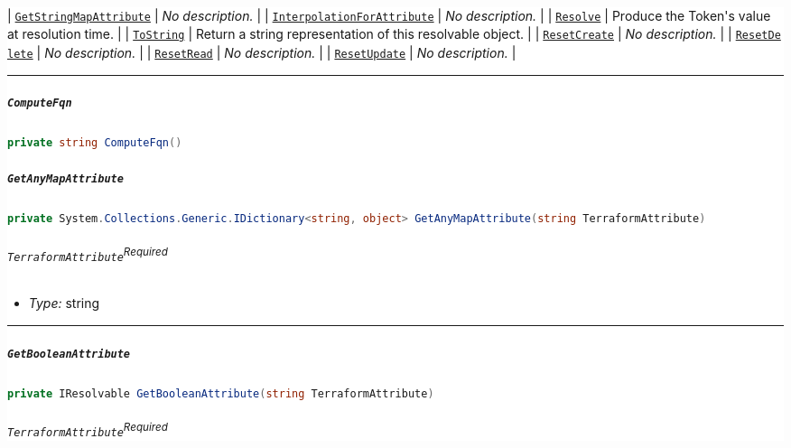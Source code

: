 | <code><a href="#@cdktf/provider-azurerm.dataProtectionBackupInstanceDisk.DataProtectionBackupInstanceDiskTimeoutsOutputReference.getStringMapAttribute">GetStringMapAttribute</a></code> | *No description.* |
| <code><a href="#@cdktf/provider-azurerm.dataProtectionBackupInstanceDisk.DataProtectionBackupInstanceDiskTimeoutsOutputReference.interpolationForAttribute">InterpolationForAttribute</a></code> | *No description.* |
| <code><a href="#@cdktf/provider-azurerm.dataProtectionBackupInstanceDisk.DataProtectionBackupInstanceDiskTimeoutsOutputReference.resolve">Resolve</a></code> | Produce the Token's value at resolution time. |
| <code><a href="#@cdktf/provider-azurerm.dataProtectionBackupInstanceDisk.DataProtectionBackupInstanceDiskTimeoutsOutputReference.toString">ToString</a></code> | Return a string representation of this resolvable object. |
| <code><a href="#@cdktf/provider-azurerm.dataProtectionBackupInstanceDisk.DataProtectionBackupInstanceDiskTimeoutsOutputReference.resetCreate">ResetCreate</a></code> | *No description.* |
| <code><a href="#@cdktf/provider-azurerm.dataProtectionBackupInstanceDisk.DataProtectionBackupInstanceDiskTimeoutsOutputReference.resetDelete">ResetDelete</a></code> | *No description.* |
| <code><a href="#@cdktf/provider-azurerm.dataProtectionBackupInstanceDisk.DataProtectionBackupInstanceDiskTimeoutsOutputReference.resetRead">ResetRead</a></code> | *No description.* |
| <code><a href="#@cdktf/provider-azurerm.dataProtectionBackupInstanceDisk.DataProtectionBackupInstanceDiskTimeoutsOutputReference.resetUpdate">ResetUpdate</a></code> | *No description.* |

---

##### `ComputeFqn` <a name="ComputeFqn" id="@cdktf/provider-azurerm.dataProtectionBackupInstanceDisk.DataProtectionBackupInstanceDiskTimeoutsOutputReference.computeFqn"></a>

```csharp
private string ComputeFqn()
```

##### `GetAnyMapAttribute` <a name="GetAnyMapAttribute" id="@cdktf/provider-azurerm.dataProtectionBackupInstanceDisk.DataProtectionBackupInstanceDiskTimeoutsOutputReference.getAnyMapAttribute"></a>

```csharp
private System.Collections.Generic.IDictionary<string, object> GetAnyMapAttribute(string TerraformAttribute)
```

###### `TerraformAttribute`<sup>Required</sup> <a name="TerraformAttribute" id="@cdktf/provider-azurerm.dataProtectionBackupInstanceDisk.DataProtectionBackupInstanceDiskTimeoutsOutputReference.getAnyMapAttribute.parameter.terraformAttribute"></a>

- *Type:* string

---

##### `GetBooleanAttribute` <a name="GetBooleanAttribute" id="@cdktf/provider-azurerm.dataProtectionBackupInstanceDisk.DataProtectionBackupInstanceDiskTimeoutsOutputReference.getBooleanAttribute"></a>

```csharp
private IResolvable GetBooleanAttribute(string TerraformAttribute)
```

###### `TerraformAttribute`<sup>Required</sup> <a name="TerraformAttribute" id="@cdktf/provider-azurerm.dataProtectionBackupInstanceDisk.DataProtectionBackupInstanceDiskTimeoutsOutputReference.getBooleanAttribute.parameter.terraformAttribute"></a>

